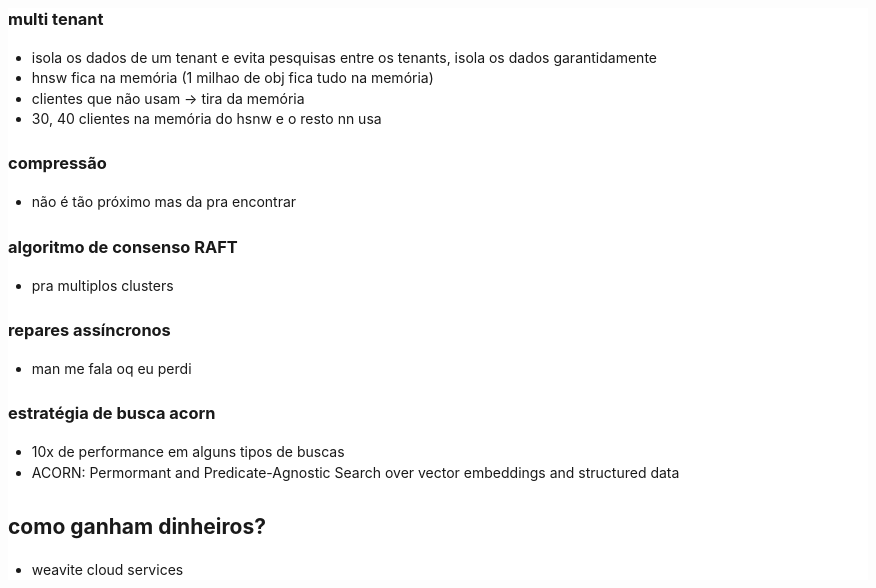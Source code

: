 ### multi tenant
- isola os dados de um tenant e evita pesquisas entre os tenants, isola os dados garantidamente
- hnsw fica na memória (1 milhao de obj fica tudo na memória)
- clientes que não usam -> tira da memória
- 30, 40 clientes na memória do hsnw e o resto nn usa

### compressão

- não é tão próximo mas da pra encontrar

### algoritmo de consenso RAFT

- pra multiplos clusters

### repares assíncronos

- man me fala oq eu perdi

### estratégia de busca acorn

- 10x de performance em alguns tipos de buscas
- ACORN: Permormant and Predicate-Agnostic Search over vector embeddings and structured data

## como ganham dinheiros?

- weavite cloud services

